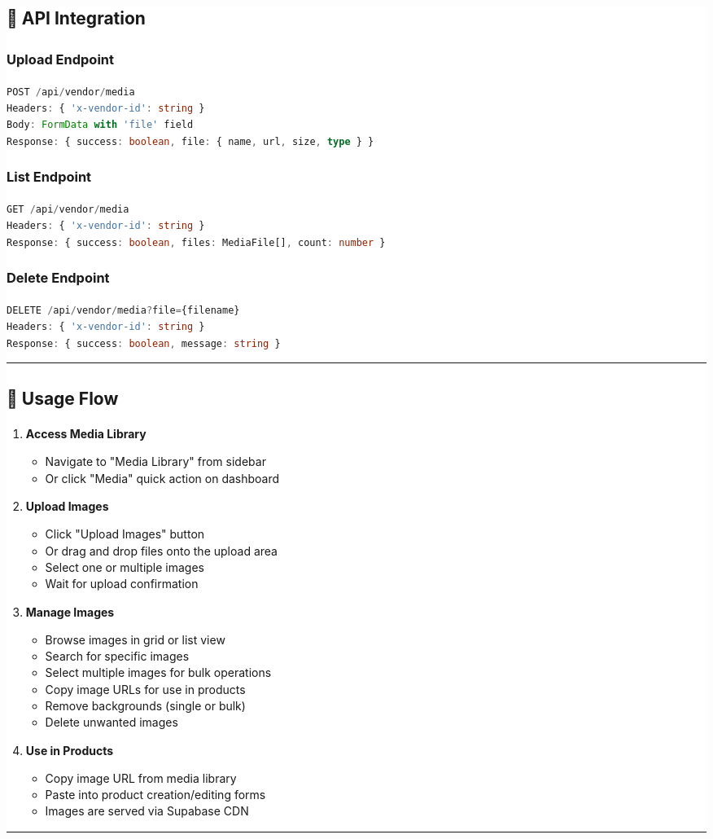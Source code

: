 
## 🔌 API Integration

### Upload Endpoint
```typescript
POST /api/vendor/media
Headers: { 'x-vendor-id': string }
Body: FormData with 'file' field
Response: { success: boolean, file: { name, url, size, type } }
```

### List Endpoint
```typescript
GET /api/vendor/media
Headers: { 'x-vendor-id': string }
Response: { success: boolean, files: MediaFile[], count: number }
```

### Delete Endpoint
```typescript
DELETE /api/vendor/media?file={filename}
Headers: { 'x-vendor-id': string }
Response: { success: boolean, message: string }
```

---

## 🚀 Usage Flow

1. **Access Media Library**
   - Navigate to "Media Library" from sidebar
   - Or click "Media" quick action on dashboard

2. **Upload Images**
   - Click "Upload Images" button
   - Or drag and drop files onto the upload area
   - Select one or multiple images
   - Wait for upload confirmation

3. **Manage Images**
   - Browse images in grid or list view
   - Search for specific images
   - Select multiple images for bulk operations
   - Copy image URLs for use in products
   - Remove backgrounds (single or bulk)
   - Delete unwanted images

4. **Use in Products**
   - Copy image URL from media library
   - Paste into product creation/editing forms
   - Images are served via Supabase CDN

---
